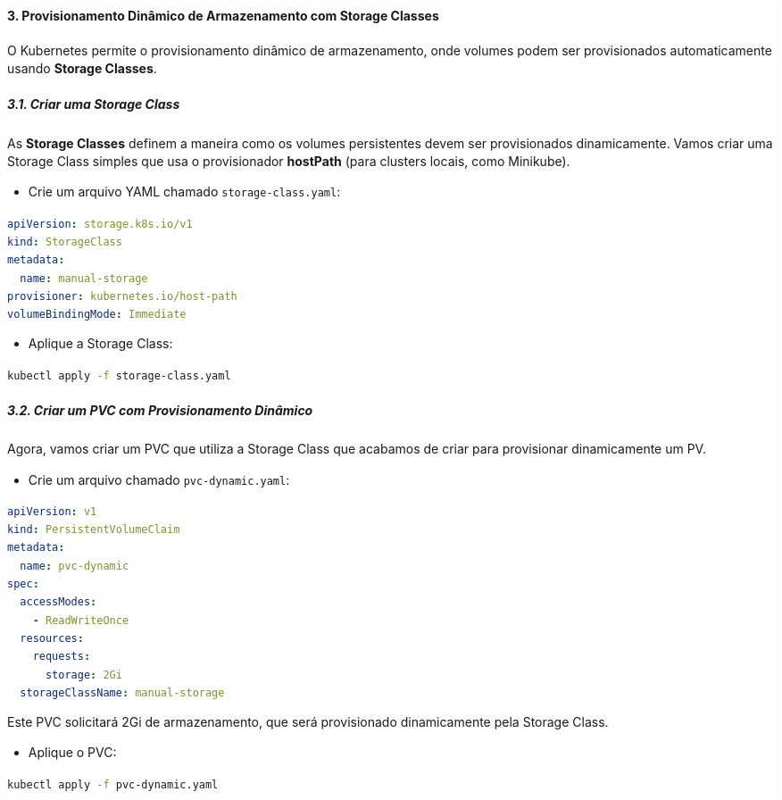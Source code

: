 
#### 3. Provisionamento Dinâmico de Armazenamento com Storage Classes

O Kubernetes permite o provisionamento dinâmico de armazenamento, onde volumes podem ser provisionados automaticamente usando **Storage Classes**.

##### 3.1. Criar uma Storage Class

As **Storage Classes** definem a maneira como os volumes persistentes devem ser provisionados dinamicamente. Vamos criar uma Storage Class simples que usa o provisionador **hostPath** (para clusters locais, como Minikube).

- Crie um arquivo YAML chamado `storage-class.yaml`:

```yaml
apiVersion: storage.k8s.io/v1
kind: StorageClass
metadata:
  name: manual-storage
provisioner: kubernetes.io/host-path
volumeBindingMode: Immediate
```

- Aplique a Storage Class:

```bash
kubectl apply -f storage-class.yaml
```

##### 3.2. Criar um PVC com Provisionamento Dinâmico

Agora, vamos criar um PVC que utiliza a Storage Class que acabamos de criar para provisionar dinamicamente um PV.

- Crie um arquivo chamado `pvc-dynamic.yaml`:

```yaml
apiVersion: v1
kind: PersistentVolumeClaim
metadata:
  name: pvc-dynamic
spec:
  accessModes:
    - ReadWriteOnce
  resources:
    requests:
      storage: 2Gi
  storageClassName: manual-storage
```

Este PVC solicitará 2Gi de armazenamento, que será provisionado dinamicamente pela Storage Class.

- Aplique o PVC:

```bash
kubectl apply -f pvc-dynamic.yaml
```
